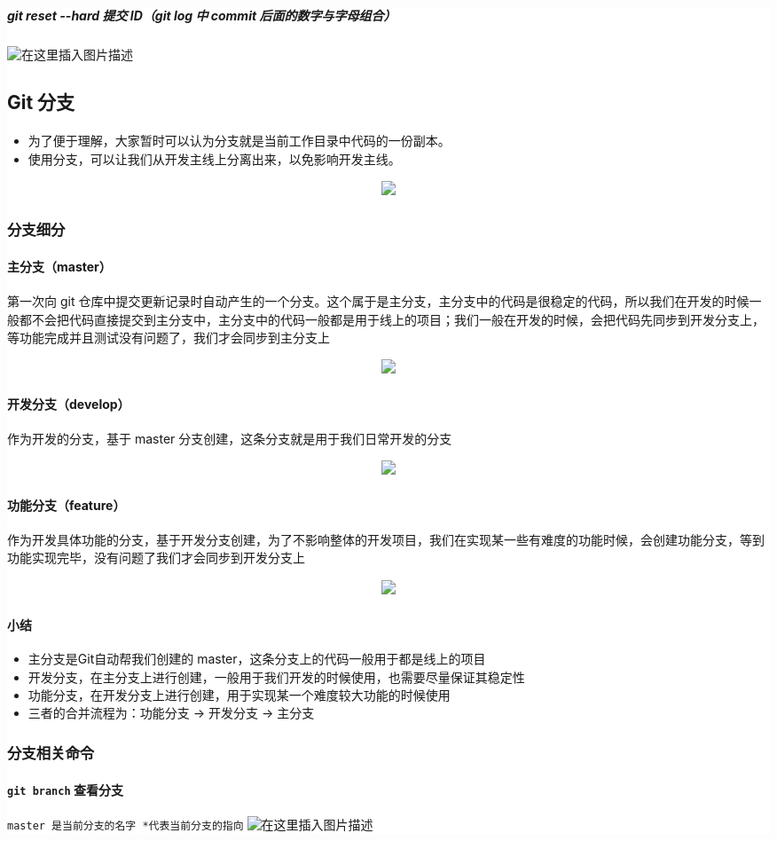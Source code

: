 ##### git reset --hard 提交 ID（git log 中 commit 后面的数字与字母组合）

![在这里插入图片描述](https://img-blog.csdnimg.cn/20191111221439808.png?x-oss-process=image/watermark,type_ZmFuZ3poZW5naGVpdGk,shadow_10,text_aHR0cHM6Ly9ibG9nLmNzZG4ubmV0L3dfRF9sdWZlaQ==,size_16,color_FFFFFF,t_70)

## Git 分支

- 为了便于理解，大家暂时可以认为分支就是当前工作目录中代码的一份副本。
- 使用分支，可以让我们从开发主线上分离出来，以免影响开发主线。

 <div align=center>
<img src="https://img-blog.csdnimg.cn/20191111221614700.png?x-oss-process=image/watermark,type_ZmFuZ3poZW5naGVpdGk,shadow_10,text_aHR0cHM6Ly9ibG9nLmNzZG4ubmV0L3dfRF9sdWZlaQ==,size_16,color_FFFFFF,t_70">
 </div>
  
### 分支细分
#### 主分支（master）
第一次向 git 仓库中提交更新记录时自动产生的一个分支。这个属于是主分支，主分支中的代码是很稳定的代码，所以我们在开发的时候一般都不会把代码直接提交到主分支中，主分支中的代码一般都是用于线上的项目；我们一般在开发的时候，会把代码先同步到开发分支上，等功能完成并且测试没有问题了，我们才会同步到主分支上

  <div align=center>
<img src="https://img-blog.csdnimg.cn/20191111221750595.png?x-oss-process=image/watermark,type_ZmFuZ3poZW5naGVpdGk,shadow_10,text_aHR0cHM6Ly9ibG9nLmNzZG4ubmV0L3dfRF9sdWZlaQ==,size_16,color_FFFFFF,t_70">
  </div>
  
#### 开发分支（develop）
作为开发的分支，基于 master 分支创建，这条分支就是用于我们日常开发的分支

  <div align=center>
<img src="https://img-blog.csdnimg.cn/20191111221837422.png?x-oss-process=image/watermark,type_ZmFuZ3poZW5naGVpdGk,shadow_10,text_aHR0cHM6Ly9ibG9nLmNzZG4ubmV0L3dfRF9sdWZlaQ==,size_16,color_FFFFFF,t_70">
  </div>
  
#### 功能分支（feature）
作为开发具体功能的分支，基于开发分支创建，为了不影响整体的开发项目，我们在实现某一些有难度的功能时候，会创建功能分支，等到功能实现完毕，没有问题了我们才会同步到开发分支上

  <div align=center>
<img src="https://img-blog.csdnimg.cn/2019111122192540.png?x-oss-process=image/watermark,type_ZmFuZ3poZW5naGVpdGk,shadow_10,text_aHR0cHM6Ly9ibG9nLmNzZG4ubmV0L3dfRF9sdWZlaQ==,size_16,color_FFFFFF,t_70">
  </div>
  
#### 小结
- 主分支是Git自动帮我们创建的 master，这条分支上的代码一般用于都是线上的项目
- 开发分支，在主分支上进行创建，一般用于我们开发的时候使用，也需要尽量保证其稳定性
- 功能分支，在开发分支上进行创建，用于实现某一个难度较大功能的时候使用
- 三者的合并流程为：功能分支 -> 开发分支 -> 主分支

### 分支相关命令

#### `git branch` 查看分支

`master 是当前分支的名字 *代表当前分支的指向`
![在这里插入图片描述](https://img-blog.csdnimg.cn/20191111222833145.png?x-oss-process=image/watermark,type_ZmFuZ3poZW5naGVpdGk,shadow_10,text_aHR0cHM6Ly9ibG9nLmNzZG4ubmV0L3dfRF9sdWZlaQ==,size_16,color_FFFFFF,t_70)
